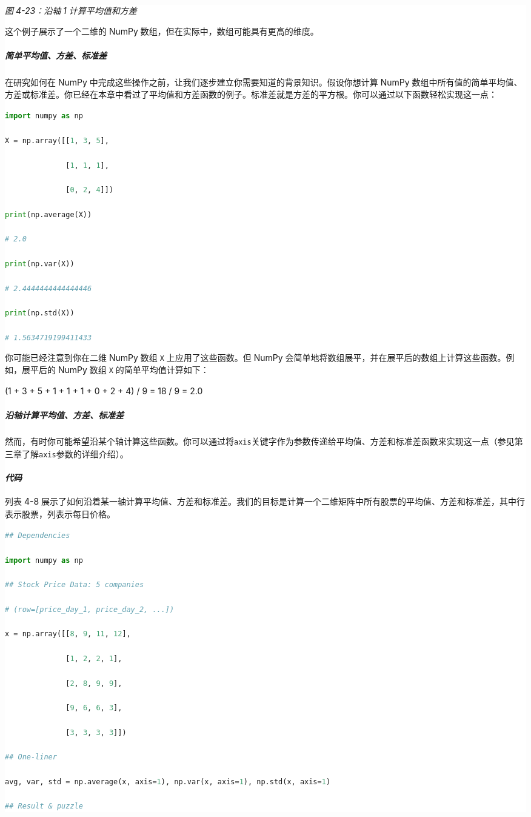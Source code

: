 *图 4-23：沿轴 1 计算平均值和方差*

这个例子展示了一个二维的 NumPy 数组，但在实际中，数组可能具有更高的维度。

##### **简单平均值、方差、标准差**

在研究如何在 NumPy 中完成这些操作之前，让我们逐步建立你需要知道的背景知识。假设你想计算 NumPy 数组中所有值的简单平均值、方差或标准差。你已经在本章中看过了平均值和方差函数的例子。标准差就是方差的平方根。你可以通过以下函数轻松实现这一点：

```py
import numpy as np

X = np.array([[1, 3, 5],

              [1, 1, 1],

              [0, 2, 4]])

print(np.average(X))

# 2.0

print(np.var(X))

# 2.4444444444444446

print(np.std(X))

# 1.5634719199411433
```

你可能已经注意到你在二维 NumPy 数组 `X` 上应用了这些函数。但 NumPy 会简单地将数组展平，并在展平后的数组上计算这些函数。例如，展平后的 NumPy 数组 `X` 的简单平均值计算如下：

(1 + 3 + 5 + 1 + 1 + 1 + 0 + 2 + 4) / 9 = 18 / 9 = 2.0

##### **沿轴计算平均值、方差、标准差**

然而，有时你可能希望沿某个轴计算这些函数。你可以通过将`axis`关键字作为参数传递给平均值、方差和标准差函数来实现这一点（参见第三章了解`axis`参数的详细介绍）。

#### ***代码***

列表 4-8 展示了如何沿着某一轴计算平均值、方差和标准差。我们的目标是计算一个二维矩阵中所有股票的平均值、方差和标准差，其中行表示股票，列表示每日价格。

```py
## Dependencies

import numpy as np

## Stock Price Data: 5 companies

# (row=[price_day_1, price_day_2, ...])

x = np.array([[8, 9, 11, 12],

              [1, 2, 2, 1], 

              [2, 8, 9, 9],

              [9, 6, 6, 3],

              [3, 3, 3, 3]])

## One-liner

avg, var, std = np.average(x, axis=1), np.var(x, axis=1), np.std(x, axis=1)

## Result & puzzle
```